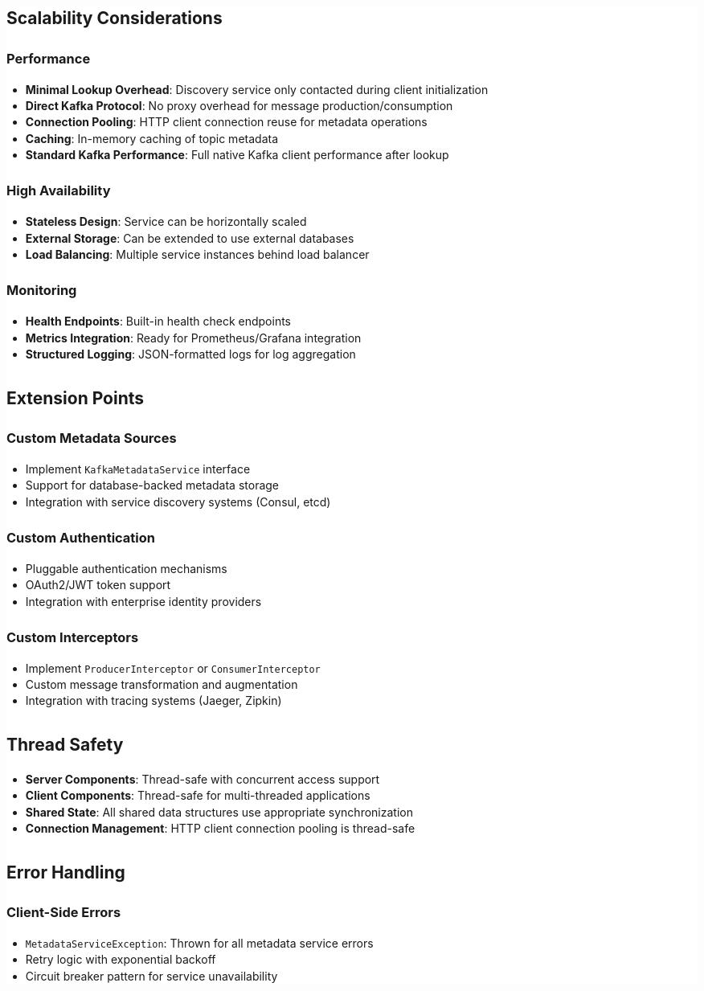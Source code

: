 ## Scalability Considerations

### Performance
- **Minimal Lookup Overhead**: Discovery service only contacted during client initialization
- **Direct Kafka Protocol**: No proxy overhead for message production/consumption
- **Connection Pooling**: HTTP client connection reuse for metadata operations
- **Caching**: In-memory caching of topic metadata
- **Standard Kafka Performance**: Full native Kafka client performance after lookup

### High Availability
- **Stateless Design**: Service can be horizontally scaled
- **External Storage**: Can be extended to use external databases
- **Load Balancing**: Multiple service instances behind load balancer

### Monitoring
- **Health Endpoints**: Built-in health check endpoints
- **Metrics Integration**: Ready for Prometheus/Grafana integration
- **Structured Logging**: JSON-formatted logs for log aggregation

## Extension Points

### Custom Metadata Sources
- Implement `KafkaMetadataService` interface
- Support for database-backed metadata storage
- Integration with service discovery systems (Consul, etcd)

### Custom Authentication
- Pluggable authentication mechanisms
- OAuth2/JWT token support
- Integration with enterprise identity providers

### Custom Interceptors
- Implement `ProducerInterceptor` or `ConsumerInterceptor`
- Custom message transformation and augmentation
- Integration with tracing systems (Jaeger, Zipkin)

## Thread Safety

- **Server Components**: Thread-safe with concurrent access support
- **Client Components**: Thread-safe for multi-threaded applications
- **Shared State**: All shared data structures use appropriate synchronization
- **Connection Management**: HTTP client connection pooling is thread-safe

## Error Handling

### Client-Side Errors
- `MetadataServiceException`: Thrown for all metadata service errors
- Retry logic with exponential backoff
- Circuit breaker pattern for service unavailability
